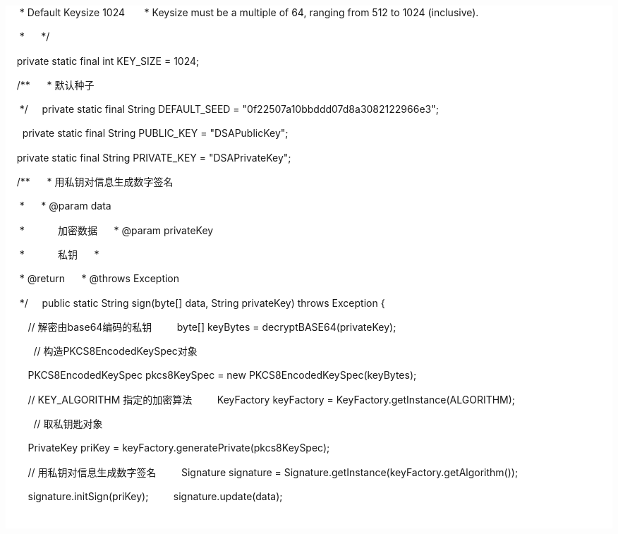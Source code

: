      * Default Keysize 1024 
     * Keysize must be a multiple of 64, ranging from 512 to 1024 (inclusive).

     * </pre>
     */

    private static final int KEY_SIZE = 1024;
 

    /**
     * 默认种子

     */
    private static final String DEFAULT_SEED = "0f22507a10bbddd07d8a3082122966e3";

 
    private static final String PUBLIC_KEY = "DSAPublicKey";

    private static final String PRIVATE_KEY = "DSAPrivateKey";
 

    /**
     * 用私钥对信息生成数字签名

     *
     * @param data

     *            加密数据
     * @param privateKey

     *            私钥
     *

     * @return
     * @throws Exception

     */
    public static String sign(byte[] data, String privateKey) throws Exception {

        // 解密由base64编码的私钥
        byte[] keyBytes = decryptBASE64(privateKey);

 
        // 构造PKCS8EncodedKeySpec对象

        PKCS8EncodedKeySpec pkcs8KeySpec = new PKCS8EncodedKeySpec(keyBytes);
 

        // KEY_ALGORITHM 指定的加密算法
        KeyFactory keyFactory = KeyFactory.getInstance(ALGORITHM);

 
        // 取私钥匙对象

        PrivateKey priKey = keyFactory.generatePrivate(pkcs8KeySpec);
 

        // 用私钥对信息生成数字签名
        Signature signature = Signature.getInstance(keyFactory.getAlgorithm());

        signature.initSign(priKey);
        signature.update(data);

 